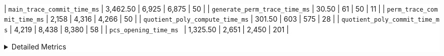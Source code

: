 | `main_trace_commit_time_ms` |  3,462.50 |  6,925 |  6,875 |  50 |
| `generate_perm_trace_time_ms` |  30.50 |  61 |  50 |  11 |
| `perm_trace_commit_time_ms` |  2,158 |  4,316 |  4,266 |  50 |
| `quotient_poly_compute_time_ms` |  301.50 |  603 |  575 |  28 |
| `quotient_poly_commit_time_ms` |  4,219 |  8,438 |  8,380 |  58 |
| `pcs_opening_time_ms ` |  1,325.50 |  2,651 |  2,450 |  201 |



<details>
<summary>Detailed Metrics</summary>

| air_name | block_number | quotient_deg | interactions | constraints |
| --- | --- | --- | --- | --- |
| AccessAdapterAir<16> | 22001467 | 2 | 5 | 12 | 
| AccessAdapterAir<2> | 22001467 | 2 | 5 | 12 | 
| AccessAdapterAir<32> | 22001467 | 2 | 5 | 12 | 
| AccessAdapterAir<4> | 22001467 | 2 | 5 | 12 | 
| AccessAdapterAir<8> | 22001467 | 2 | 5 | 12 | 
| BitwiseOperationLookupAir<8> | 22001467 | 2 | 2 | 4 | 
| KeccakVmAir | 22001467 | 2 | 321 | 4,513 | 
| MemoryMerkleAir<8> | 22001467 | 2 | 4 | 39 | 
| PersistentBoundaryAir<8> | 22001467 | 2 | 3 | 7 | 
| PhantomAir | 22001467 | 2 | 3 | 5 | 
| Poseidon2PeripheryAir<BabyBearParameters>, 1> | 22001467 | 2 | 1 | 286 | 
| ProgramAir | 22001467 | 1 | 1 | 4 | 
| RangeTupleCheckerAir<2> | 22001467 | 1 | 1 | 4 | 
| Rv32HintStoreAir | 22001467 | 2 | 18 | 28 | 
| Sha256VmAir | 22001467 | 2 | 50 | 663 | 
| VariableRangeCheckerAir | 22001467 | 1 | 1 | 4 | 
| VmAirWrapper<Rv32BaseAluAdapterAir, BaseAluCoreAir<4, 8> | 22001467 | 2 | 20 | 37 | 
| VmAirWrapper<Rv32BaseAluAdapterAir, LessThanCoreAir<4, 8> | 22001467 | 2 | 18 | 40 | 
| VmAirWrapper<Rv32BaseAluAdapterAir, ShiftCoreAir<4, 8> | 22001467 | 2 | 24 | 91 | 
| VmAirWrapper<Rv32BranchAdapterAir, BranchEqualCoreAir<4> | 22001467 | 2 | 11 | 20 | 
| VmAirWrapper<Rv32BranchAdapterAir, BranchLessThanCoreAir<4, 8> | 22001467 | 2 | 13 | 35 | 
| VmAirWrapper<Rv32CondRdWriteAdapterAir, Rv32JalLuiCoreAir> | 22001467 | 2 | 10 | 18 | 
| VmAirWrapper<Rv32HeapAdapterAir<2, 32, 32>, BaseAluCoreAir<32, 8> | 22001467 | 2 | 61 | 126 | 
| VmAirWrapper<Rv32HeapAdapterAir<2, 32, 32>, LessThanCoreAir<32, 8> | 22001467 | 2 | 31 | 129 | 
| VmAirWrapper<Rv32HeapAdapterAir<2, 32, 32>, MultiplicationCoreAir<32, 8> | 22001467 | 2 | 61 | 57 | 
| VmAirWrapper<Rv32HeapAdapterAir<2, 32, 32>, ShiftCoreAir<32, 8> | 22001467 | 2 | 79 | 2,161 | 
| VmAirWrapper<Rv32HeapBranchAdapterAir<2, 32>, BranchEqualCoreAir<32> | 22001467 | 2 | 20 | 55 | 
| VmAirWrapper<Rv32HeapBranchAdapterAir<2, 32>, BranchLessThanCoreAir<32, 8> | 22001467 | 2 | 22 | 126 | 